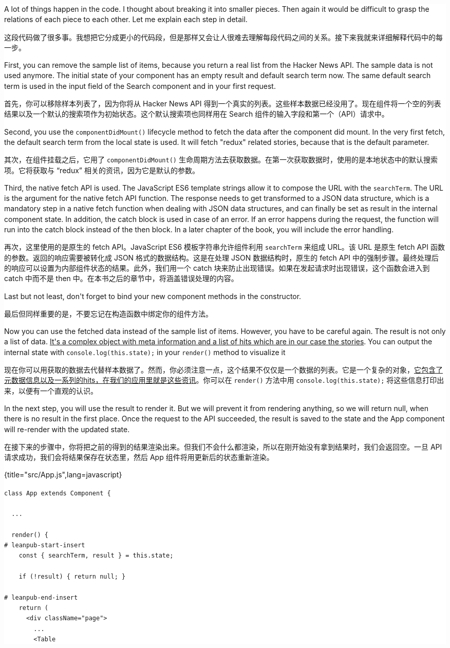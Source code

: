 A lot of things happen in the code. I thought about breaking it into smaller pieces. Then again it would be difficult to grasp the relations of each piece to each other. Let me explain each step in detail.

这段代码做了很多事。我想把它分成更小的代码段，但是那样又会让人很难去理解每段代码之间的关系。接下来我就来详细解释代码中的每一步。

First, you can remove the sample list of items, because you return a real list from the Hacker News API. The sample data is not used anymore. The initial state of your component has an empty result and default search term now. The same default search term is used in the input field of the Search component and in your first request.

首先，你可以移除样本列表了，因为你将从 Hacker News API 得到一个真实的列表。这些样本数据已经没用了。现在组件将一个空的列表结果以及一个默认的搜索项作为初始状态。这个默认搜索项也同样用在 Search 组件的输入字段和第一个（API）请求中。

Second, you use the `componentDidMount()` lifecycle method to fetch the data after the component did mount. In the very first fetch, the default search term from the local state is used. It will fetch "redux" related stories, because that is the default parameter.

其次，在组件挂载之后，它用了 `componentDidMount()` 生命周期方法去获取数据。在第一次获取数据时，使用的是本地状态中的默认搜索项。它将获取与 “redux” 相关的资讯，因为它是默认的参数。

Third, the native fetch API is used. The JavaScript ES6 template strings allow it to compose the URL with the `searchTerm`. The URL is the argument for the native fetch API function. The response needs to get transformed to a JSON data structure, which is a mandatory step in a native fetch function when dealing with JSON data structures, and can finally be set as result in the internal component state. In addition, the catch block is used in case of an error. If an error happens during the request, the function will run into the catch block instead of the then block. In a later chapter of the book, you will include the error handling.

再次，这里使用的是原生的 fetch API。JavaScript ES6 模板字符串允许组件利用 `searchTerm` 来组成 URL。该 URL 是原生 fetch API 函数的参数。返回的响应需要被转化成 JSON 格式的数据结构。这是在处理 JSON 数据结构时，原生的 fetch API 中的强制步骤。最终处理后的响应可以设置为内部组件状态的结果。此外，我们用一个 catch 块来防止出现错误。如果在发起请求时出现错误，这个函数会进入到 catch 中而不是 then 中。在本书之后的章节中，将涵盖错误处理的内容。

Last but not least, don't forget to bind your new component methods in the constructor.

最后但同样重要的是，不要忘记在构造函数中绑定你的组件方法。

Now you can use the fetched data instead of the sample list of items. However, you have to be careful again. The result is not only a list of data. [It's a complex object with meta information and a list of hits which are in our case the stories](https://hn.algolia.com/api). You can output the internal state with `console.log(this.state);` in your `render()` method to visualize it

现在你可以用获取的数据去代替样本数据了。然而，你必须注意一点，这个结果不仅仅是一个数据的列表。它是一个复杂的对象，[它包含了元数据信息以及一系列的hits，在我们的应用里就是这些资讯](https://hn.algolia.com/api)。你可以在 `render()` 方法中用 `console.log(this.state);` 将这些信息打印出来，以便有一个直观的认识。

In the next step, you will use the result to render it. But we will prevent it from rendering anything, so we will return null, when there is no result in the first place. Once the request to the API succeeded, the result is saved to the state and the App component will re-render with the updated state.

在接下来的步骤中，你将把之前的得到的结果渲染出来。但我们不会什么都渲染，所以在刚开始没有拿到结果时，我们会返回空。一旦 API 请求成功，我们会将结果保存在状态里，然后 App 组件将用更新后的状态重新渲染。

{title="src/App.js",lang=javascript}
~~~~~~~~
class App extends Component {

  ...

  render() {
# leanpub-start-insert
    const { searchTerm, result } = this.state;

    if (!result) { return null; }

# leanpub-end-insert
    return (
      <div className="page">
        ...
        <Table
~~~~~~~~